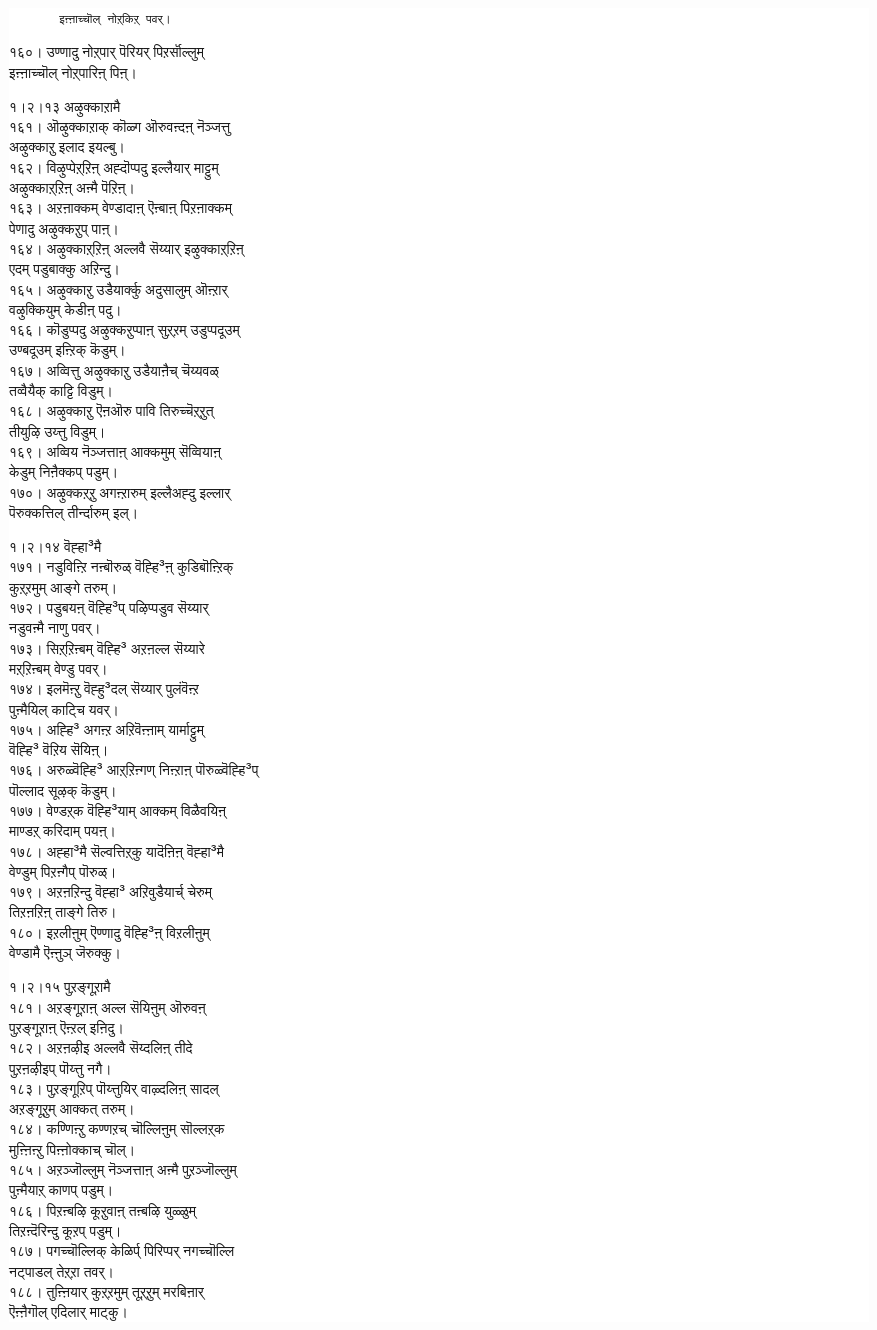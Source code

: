            इऩ्ऩाच्चॊल् नोऱ्‌किऱ्‌ पवर्।  
१६०।       उण्णादु नोऱ्‌पार् पॆरियर् पिऱर्सॊल्लुम्  
           इऩ्ऩाच्चॊल् नोऱ्‌पारिऩ् पिऩ्।  
  
१।२।१३     अऴुक्काऱामै  
१६१।       ऒऴुक्काऱाक् कॊळ्ग ऒरुवऩ्दऩ् नॆञ्जत्तु  
           अऴुक्काऱु  इलाद इयल्बु।  
१६२।       विऴुप्पेऱ्‌ऱिऩ् अह्दॊप्पदु इल्लैयार् माट्टुम्  
           अऴुक्काऱ्‌ऱिऩ् अऩ्मै पॆऱिऩ्।  
१६३।       अऱऩाक्कम् वेण्डादाऩ् ऎऩ्बाऩ् पिऱऩाक्कम्  
           पेणादु अऴुक्कऱुप् पाऩ्।  
१६४।       अऴुक्काऱ्‌ऱिऩ् अल्लवै सॆय्यार् इऴुक्काऱ्‌ऱिऩ्  
           एदम् पडुबाक्कु अऱिन्दु।  
१६५।       अऴुक्काऱु उडैयार्क्कु अदुसालुम् ऒऩ्ऱार्  
           वऴुक्कियुम् केडीऩ् पदु।  
१६६।       कॊडुप्पदु अऴुक्कऱुप्पाऩ् सुऱ्‌ऱम् उडुप्पदूउम्  
           उण्बदूउम्  इऩ्ऱिक् कॆडुम्।  
१६७।       अव्वित्तु अऴुक्काऱु उडैयाऩैच् चॆय्यवळ्  
           तव्वैयैक् काट्टि विडुम्।  
१६८।       अऴुक्काऱु ऎऩऒरु पावि तिरुच्चॆऱ्‌ऱुत्  
           तीयुऴि उय्त्तु विडुम्।  
१६९।       अव्विय नॆञ्जत्ताऩ् आक्कमुम् सॆव्वियाऩ्  
           केडुम् निऩैक्कप् पडुम्।  
१७०।       अऴुक्कऱ्‌ऱु अगऩ्ऱारुम् इल्लैअह्दु इल्लार्  
           पॆरुक्कत्तिल् तीर्न्दारुम् इल्।  
  
१।२।१४ वॆह्हा³मै  
१७१।       नडुविऩ्ऱि नऩ्बॊरुळ् वॆह्हि³ऩ् कुडिबॊऩ्ऱिक्  
           कुऱ्‌ऱमुम् आङ्गे तरुम्।  
१७२।       पडुबयऩ् वॆह्हि³प् पऴिप्पडुव सॆय्यार्  
           नडुवऩ्मै नाणु पवर्।  
१७३।       सिऱ्‌ऱिऩ्बम् वॆह्हि³ अऱऩल्ल सॆय्यारे  
           मऱ्‌ऱिऩ्बम् वेण्डु पवर्।  
१७४।       इलमॆऩ्ऱु वॆह्हु³दल् सॆय्यार् पुलंवॆऩ्ऱ  
           पुऩ्मैयिल् काट्चि यवर्।  
१७५।       अह्हि³ अगऩ्ऱ अऱिवॆऩ्ऩाम् यार्माट्टुम्  
           वॆह्हि³ वॆऱिय सॆयिऩ्।  
१७६।       अरुळ्वॆह्हि³ आऱ्‌ऱिऩ्गण् निऩ्ऱाऩ् पॊरुळ्वॆह्हि³प्  
           पॊल्लाद सूऴक् कॆडुम्।  
१७७।       वेण्डऱ्‌क वॆह्हि³याम् आक्कम् विळैवयिऩ्  
           माण्डऱ्‌ करिदाम् पयऩ्।  
१७८।       अह्हा³मै सॆल्वत्तिऱ्‌कु यादॆऩिऩ् वॆह्हा³मै  
           वेण्डुम् पिऱऩ्गैप् पॊरुळ्।  
१७९।       अऱऩऱिन्दु वॆह्हा³ अऱिवुडैयार्च् चेरुम्  
           तिऱऩऱिऩ् ताङ्गे तिरु।  
१८०।       इऱलीऩुम् ऎण्णादु वॆह्हि³ऩ् विऱलीऩुम्  
           वेण्डामै ऎऩ्ऩुञ् जॆरुक्कु।  
  
१।२।१५ पुऱङ्गूऱामै  
१८१।       अऱङ्गूऱाऩ् अल्ल सॆयिऩुम् ऒरुवऩ्  
           पुऱङ्गूऱाऩ् ऎऩ्ऱल् इऩिदु।  
१८२।       अऱऩऴीइ अल्लवै सॆय्दलिऩ् तीदे  
           पुऱऩऴीइप् पॊय्त्तु नगै।  
१८३।       पुऱङ्गूऱिप् पॊय्त्तुयिर् वाऴ्दलिऩ् सादल्  
           अऱङ्गूऱुम् आक्कत् तरुम्।  
१८४।       कण्णिऩ्ऱु कण्णऱच् चॊल्लिऩुम् सॊल्लऱ्‌क  
           मुऩ्ऩिऩ्ऱु पिऩ्ऩोक्काच् चॊल्।  
१८५।       अऱञ्जॊल्लुम् नॆञ्जत्ताऩ् अऩ्मै पुऱञ्जॊल्लुम्  
           पुऩ्मैयाऱ्‌ काणप् पडुम्।  
१८६।       पिऱऩ्बऴि कूऱुवाऩ् तऩ्बऴि युळ्ळुम्  
           तिऱऩ्दॆरिन्दु कूऱप् पडुम्।  
१८७।       पगच्चॊल्लिक् केळिर्प् पिरिप्पर् नगच्चॊल्लि  
           नट्पाडल् तेऱ्‌ऱा तवर्।  
१८८।       तुऩ्ऩियार् कुऱ्‌ऱमुम् तूऱ्‌ऱुम् मरबिऩार्  
           ऎऩ्ऩैगॊल् एदिलार् माट्कु।  